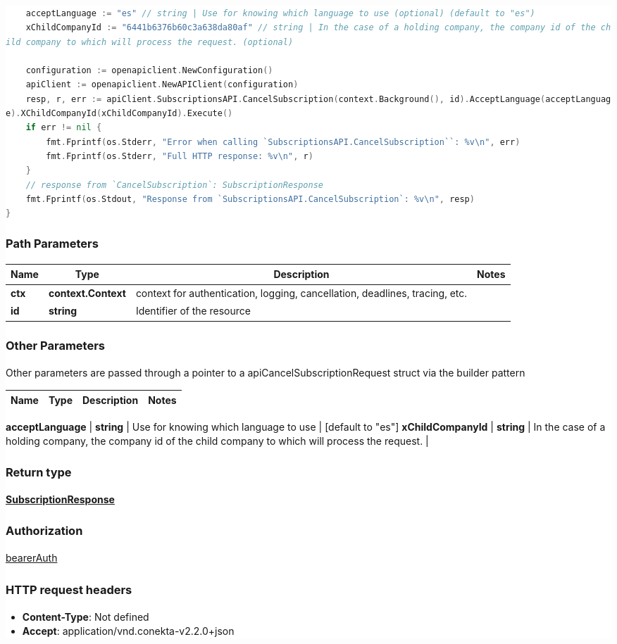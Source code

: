```go
	acceptLanguage := "es" // string | Use for knowing which language to use (optional) (default to "es")
	xChildCompanyId := "6441b6376b60c3a638da80af" // string | In the case of a holding company, the company id of the child company to which will process the request. (optional)

	configuration := openapiclient.NewConfiguration()
	apiClient := openapiclient.NewAPIClient(configuration)
	resp, r, err := apiClient.SubscriptionsAPI.CancelSubscription(context.Background(), id).AcceptLanguage(acceptLanguage).XChildCompanyId(xChildCompanyId).Execute()
	if err != nil {
		fmt.Fprintf(os.Stderr, "Error when calling `SubscriptionsAPI.CancelSubscription``: %v\n", err)
		fmt.Fprintf(os.Stderr, "Full HTTP response: %v\n", r)
	}
	// response from `CancelSubscription`: SubscriptionResponse
	fmt.Fprintf(os.Stdout, "Response from `SubscriptionsAPI.CancelSubscription`: %v\n", resp)
}
```

### Path Parameters


Name | Type | Description  | Notes
------------- | ------------- | ------------- | -------------
**ctx** | **context.Context** | context for authentication, logging, cancellation, deadlines, tracing, etc.
**id** | **string** | Identifier of the resource | 

### Other Parameters

Other parameters are passed through a pointer to a apiCancelSubscriptionRequest struct via the builder pattern


Name | Type | Description  | Notes
------------- | ------------- | ------------- | -------------

 **acceptLanguage** | **string** | Use for knowing which language to use | [default to &quot;es&quot;]
 **xChildCompanyId** | **string** | In the case of a holding company, the company id of the child company to which will process the request. | 

### Return type

[**SubscriptionResponse**](SubscriptionResponse.md)

### Authorization

[bearerAuth](../README.md#bearerAuth)

### HTTP request headers

- **Content-Type**: Not defined
- **Accept**: application/vnd.conekta-v2.2.0+json
